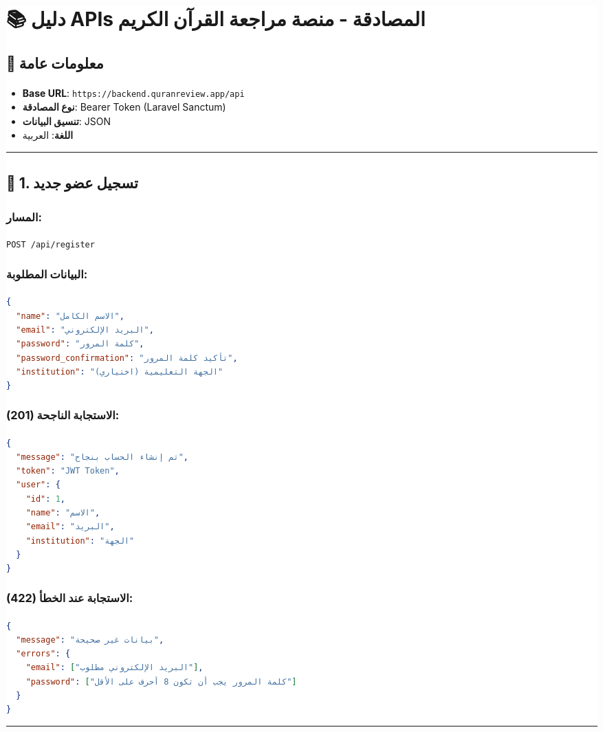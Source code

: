 # 📚 دليل APIs المصادقة - منصة مراجعة القرآن الكريم

## 🔗 معلومات عامة
- **Base URL**: `https://backend.quranreview.app/api`
- **نوع المصادقة**: Bearer Token (Laravel Sanctum)
- **تنسيق البيانات**: JSON
- **اللغة**: العربية

---

## 🔐 1. تسجيل عضو جديد

### المسار:
```
POST /api/register
```

### البيانات المطلوبة:
```json
{
  "name": "الاسم الكامل",
  "email": "البريد الإلكتروني",
  "password": "كلمة المرور",
  "password_confirmation": "تأكيد كلمة المرور",
  "institution": "الجهة التعليمية (اختياري)"
}
```

### الاستجابة الناجحة (201):
```json
{
  "message": "تم إنشاء الحساب بنجاح",
  "token": "JWT Token",
  "user": {
    "id": 1,
    "name": "الاسم",
    "email": "البريد",
    "institution": "الجهة"
  }
}
```

### الاستجابة عند الخطأ (422):
```json
{
  "message": "بيانات غير صحيحة",
  "errors": {
    "email": ["البريد الإلكتروني مطلوب"],
    "password": ["كلمة المرور يجب أن تكون 8 أحرف على الأقل"]
  }
}
```

---